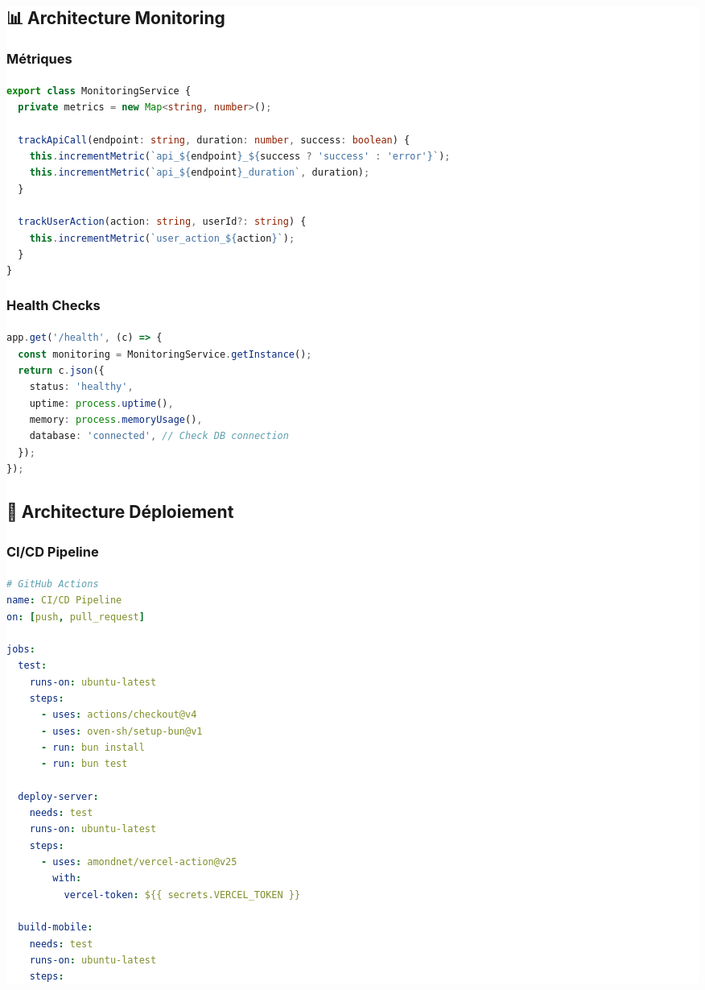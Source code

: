 ## 📊 Architecture Monitoring

### Métriques

```typescript
export class MonitoringService {
  private metrics = new Map<string, number>();

  trackApiCall(endpoint: string, duration: number, success: boolean) {
    this.incrementMetric(`api_${endpoint}_${success ? 'success' : 'error'}`);
    this.incrementMetric(`api_${endpoint}_duration`, duration);
  }

  trackUserAction(action: string, userId?: string) {
    this.incrementMetric(`user_action_${action}`);
  }
}
```

### Health Checks

```typescript
app.get('/health', (c) => {
  const monitoring = MonitoringService.getInstance();
  return c.json({
    status: 'healthy',
    uptime: process.uptime(),
    memory: process.memoryUsage(),
    database: 'connected', // Check DB connection
  });
});
```

## 🚀 Architecture Déploiement

### CI/CD Pipeline

```yaml
# GitHub Actions
name: CI/CD Pipeline
on: [push, pull_request]

jobs:
  test:
    runs-on: ubuntu-latest
    steps:
      - uses: actions/checkout@v4
      - uses: oven-sh/setup-bun@v1
      - run: bun install
      - run: bun test

  deploy-server:
    needs: test
    runs-on: ubuntu-latest
    steps:
      - uses: amondnet/vercel-action@v25
        with:
          vercel-token: ${{ secrets.VERCEL_TOKEN }}

  build-mobile:
    needs: test
    runs-on: ubuntu-latest
    steps:
```